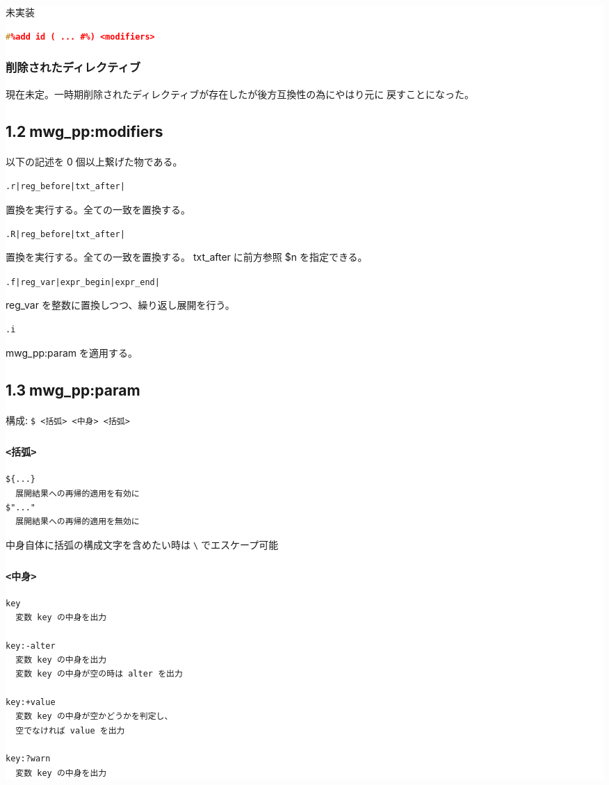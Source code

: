 未実装

```c
#%add id ( ... #%) <modifiers>
```

### 削除されたディレクティブ

現在未定。一時期削除されたディレクティブが存在したが後方互換性の為にやはり元に
戻すことになった。

## 1.2 mwg_pp:modifiers

以下の記述を 0 個以上繋げた物である。

```
.r|reg_before|txt_after|
```

置換を実行する。全ての一致を置換する。

```
.R|reg_before|txt_after|
```

置換を実行する。全ての一致を置換する。
txt_after に前方参照 $n を指定できる。

```
.f|reg_var|expr_begin|expr_end|
```

reg_var を整数に置換しつつ、繰り返し展開を行う。

```
.i
```

mwg_pp:param を適用する。

## 1.3 mwg_pp:param

構成: `$ <括弧> <中身> <括弧>`

### `<括弧>`

```
${...}
  展開結果への再帰的適用を有効に
$"..."
  展開結果への再帰的適用を無効に
```

中身自体に括弧の構成文字を含めたい時は `\` でエスケープ可能

### `<中身>`

```
key
  変数 key の中身を出力

key:-alter
  変数 key の中身を出力
  変数 key の中身が空の時は alter を出力

key:+value
  変数 key の中身が空かどうかを判定し、
  空でなければ value を出力

key:?warn
  変数 key の中身を出力
```